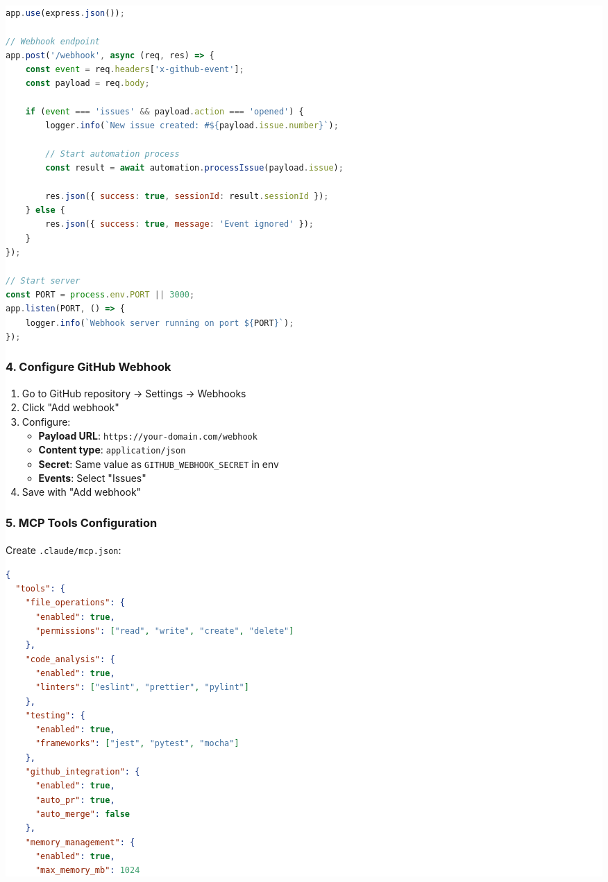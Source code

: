 ```javascript
app.use(express.json());

// Webhook endpoint
app.post('/webhook', async (req, res) => {
    const event = req.headers['x-github-event'];
    const payload = req.body;
    
    if (event === 'issues' && payload.action === 'opened') {
        logger.info(`New issue created: #${payload.issue.number}`);
        
        // Start automation process
        const result = await automation.processIssue(payload.issue);
        
        res.json({ success: true, sessionId: result.sessionId });
    } else {
        res.json({ success: true, message: 'Event ignored' });
    }
});

// Start server
const PORT = process.env.PORT || 3000;
app.listen(PORT, () => {
    logger.info(`Webhook server running on port ${PORT}`);
});
```

### 4. Configure GitHub Webhook

1. Go to GitHub repository → Settings → Webhooks
2. Click "Add webhook"
3. Configure:
   - **Payload URL**: `https://your-domain.com/webhook`
   - **Content type**: `application/json`
   - **Secret**: Same value as `GITHUB_WEBHOOK_SECRET` in env
   - **Events**: Select "Issues"
4. Save with "Add webhook"

### 5. MCP Tools Configuration

Create `.claude/mcp.json`:

```json
{
  "tools": {
    "file_operations": {
      "enabled": true,
      "permissions": ["read", "write", "create", "delete"]
    },
    "code_analysis": {
      "enabled": true,
      "linters": ["eslint", "prettier", "pylint"]
    },
    "testing": {
      "enabled": true,
      "frameworks": ["jest", "pytest", "mocha"]
    },
    "github_integration": {
      "enabled": true,
      "auto_pr": true,
      "auto_merge": false
    },
    "memory_management": {
      "enabled": true,
      "max_memory_mb": 1024
```